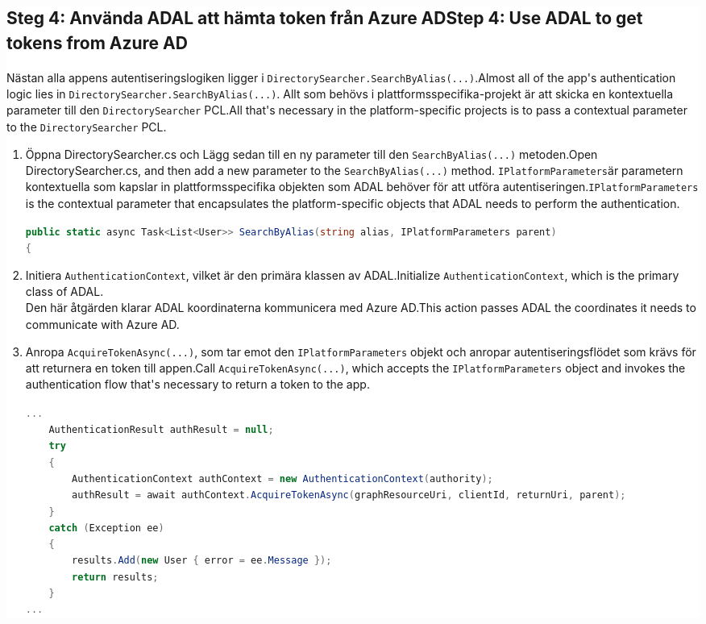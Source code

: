 ## <a name="step-4-use-adal-to-get-tokens-from-azure-ad"></a><span data-ttu-id="53eb1-154">Steg 4: Använda ADAL att hämta token från Azure AD</span><span class="sxs-lookup"><span data-stu-id="53eb1-154">Step 4: Use ADAL to get tokens from Azure AD</span></span>
<span data-ttu-id="53eb1-155">Nästan alla appens autentiseringslogiken ligger i `DirectorySearcher.SearchByAlias(...)`.</span><span class="sxs-lookup"><span data-stu-id="53eb1-155">Almost all of the app's authentication logic lies in `DirectorySearcher.SearchByAlias(...)`.</span></span> <span data-ttu-id="53eb1-156">Allt som behövs i plattformsspecifika-projekt är att skicka en kontextuella parameter till den `DirectorySearcher` PCL.</span><span class="sxs-lookup"><span data-stu-id="53eb1-156">All that's necessary in the platform-specific projects is to pass a contextual parameter to the `DirectorySearcher` PCL.</span></span>

1. <span data-ttu-id="53eb1-157">Öppna DirectorySearcher.cs och Lägg sedan till en ny parameter till den `SearchByAlias(...)` metoden.</span><span class="sxs-lookup"><span data-stu-id="53eb1-157">Open DirectorySearcher.cs, and then add a new parameter to the `SearchByAlias(...)` method.</span></span> <span data-ttu-id="53eb1-158">`IPlatformParameters`är parametern kontextuella som kapslar in plattformsspecifika objekten som ADAL behöver för att utföra autentiseringen.</span><span class="sxs-lookup"><span data-stu-id="53eb1-158">`IPlatformParameters` is the contextual parameter that encapsulates the platform-specific objects that ADAL needs to perform the authentication.</span></span>

    ```C#
    public static async Task<List<User>> SearchByAlias(string alias, IPlatformParameters parent)
    {
    ```

2. <span data-ttu-id="53eb1-159">Initiera `AuthenticationContext`, vilket är den primära klassen av ADAL.</span><span class="sxs-lookup"><span data-stu-id="53eb1-159">Initialize `AuthenticationContext`, which is the primary class of ADAL.</span></span>  
<span data-ttu-id="53eb1-160">Den här åtgärden klarar ADAL koordinaterna kommunicera med Azure AD.</span><span class="sxs-lookup"><span data-stu-id="53eb1-160">This action passes ADAL the coordinates it needs to communicate with Azure AD.</span></span>
3. <span data-ttu-id="53eb1-161">Anropa `AcquireTokenAsync(...)`, som tar emot den `IPlatformParameters` objekt och anropar autentiseringsflödet som krävs för att returnera en token till appen.</span><span class="sxs-lookup"><span data-stu-id="53eb1-161">Call `AcquireTokenAsync(...)`, which accepts the `IPlatformParameters` object and invokes the authentication flow that's necessary to return a token to the app.</span></span>

    ```C#
    ...
        AuthenticationResult authResult = null;
        try
        {
            AuthenticationContext authContext = new AuthenticationContext(authority);
            authResult = await authContext.AcquireTokenAsync(graphResourceUri, clientId, returnUri, parent);
        }
        catch (Exception ee)
        {
            results.Add(new User { error = ee.Message });
            return results;
        }
    ...
    ```
